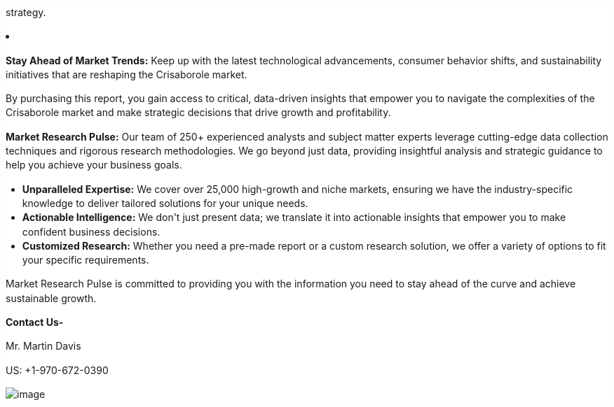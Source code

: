 strategy.</p></li><li><p><strong>Stay Ahead of Market Trends:</strong> Keep up with the latest technological advancements, consumer behavior shifts, and sustainability initiatives that are reshaping the Crisaborole market.</p></li></ol><p>By purchasing this report, you gain access to critical, data-driven insights that empower you to navigate the complexities of the Crisaborole market and make strategic decisions that drive growth and profitability.</p><p><strong>Market Research Pulse:</strong>&nbsp;Our team of 250+ experienced analysts and subject matter experts leverage cutting-edge data collection techniques and rigorous research methodologies. We go beyond just data, providing insightful analysis and strategic guidance to help you achieve your business goals.</p><ul><li><strong>Unparalleled Expertise:</strong>&nbsp;We cover over 25,000 high-growth and niche markets, ensuring we have the industry-specific knowledge to deliver tailored solutions for your unique needs.</li><li><strong>Actionable Intelligence:</strong>&nbsp;We don't just present data; we translate it into actionable insights that empower you to make confident business decisions.</li><li><strong>Customized Research:</strong>&nbsp;Whether you need a pre-made report or a custom research solution, we offer a variety of options to fit your specific requirements.</li></ul><p>Market Research Pulse is committed to providing you with the information you need to stay ahead of the curve and achieve sustainable growth.</p><p><strong>Contact Us-</strong></p><p>Mr. Martin Davis</p><p>US: +1-970-672-0390</p>
![image](https://github.com/user-attachments/assets/5084e575-24da-4725-a320-acb70ca0aeac)
